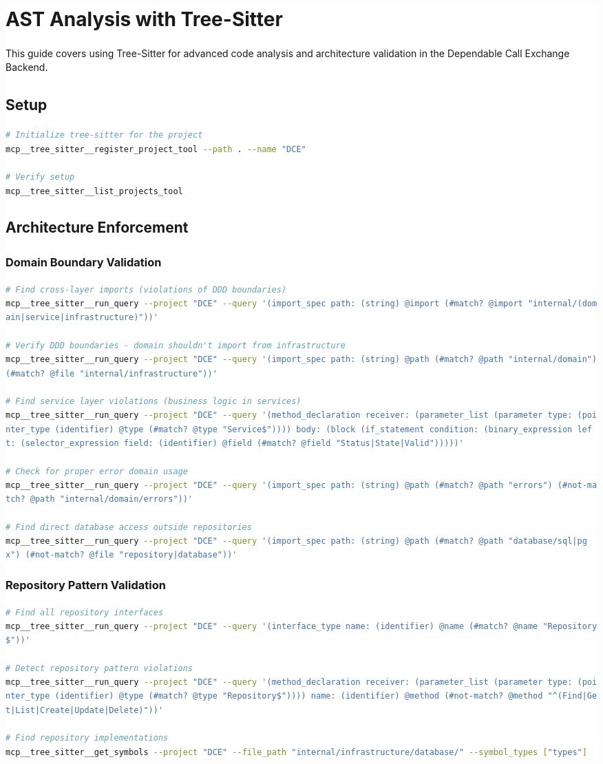 # AST Analysis with Tree-Sitter

This guide covers using Tree-Sitter for advanced code analysis and architecture validation in the Dependable Call Exchange Backend.

## Setup

```bash
# Initialize tree-sitter for the project
mcp__tree_sitter__register_project_tool --path . --name "DCE"

# Verify setup
mcp__tree_sitter__list_projects_tool
```

## Architecture Enforcement

### Domain Boundary Validation

```bash
# Find cross-layer imports (violations of DDD boundaries)
mcp__tree_sitter__run_query --project "DCE" --query '(import_spec path: (string) @import (#match? @import "internal/(domain|service|infrastructure)"))'

# Verify DDD boundaries - domain shouldn't import from infrastructure
mcp__tree_sitter__run_query --project "DCE" --query '(import_spec path: (string) @path (#match? @path "internal/domain") (#match? @file "internal/infrastructure"))'

# Find service layer violations (business logic in services)
mcp__tree_sitter__run_query --project "DCE" --query '(method_declaration receiver: (parameter_list (parameter type: (pointer_type (identifier) @type (#match? @type "Service$")))) body: (block (if_statement condition: (binary_expression left: (selector_expression field: (identifier) @field (#match? @field "Status|State|Valid")))))'

# Check for proper error domain usage
mcp__tree_sitter__run_query --project "DCE" --query '(import_spec path: (string) @path (#match? @path "errors") (#not-match? @path "internal/domain/errors"))'

# Find direct database access outside repositories
mcp__tree_sitter__run_query --project "DCE" --query '(import_spec path: (string) @path (#match? @path "database/sql|pgx") (#not-match? @file "repository|database"))'
```

### Repository Pattern Validation

```bash
# Find all repository interfaces
mcp__tree_sitter__run_query --project "DCE" --query '(interface_type name: (identifier) @name (#match? @name "Repository$"))'

# Detect repository pattern violations
mcp__tree_sitter__run_query --project "DCE" --query '(method_declaration receiver: (parameter_list (parameter type: (pointer_type (identifier) @type (#match? @type "Repository$")))) name: (identifier) @method (#not-match? @method "^(Find|Get|List|Create|Update|Delete)"))'

# Find repository implementations
mcp__tree_sitter__get_symbols --project "DCE" --file_path "internal/infrastructure/database/" --symbol_types ["types"]
```

